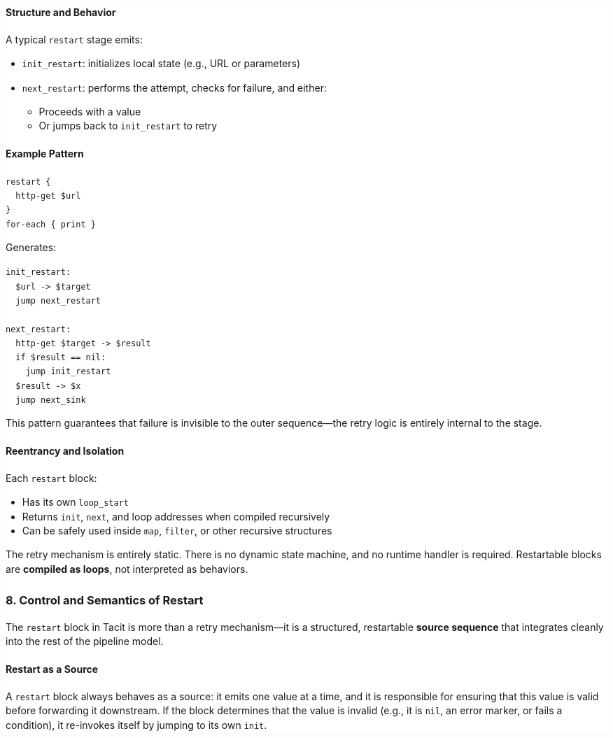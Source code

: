 #### Structure and Behavior

A typical `restart` stage emits:

* `init_restart`: initializes local state (e.g., URL or parameters)
* `next_restart`: performs the attempt, checks for failure, and either:

  * Proceeds with a value
  * Or jumps back to `init_restart` to retry

#### Example Pattern

```tacit
restart {
  http-get $url
}
for-each { print }
```

Generates:

```
init_restart:
  $url -> $target
  jump next_restart

next_restart:
  http-get $target -> $result
  if $result == nil:
    jump init_restart
  $result -> $x
  jump next_sink
```

This pattern guarantees that failure is invisible to the outer sequence—the retry logic is entirely internal to the stage.

#### Reentrancy and Isolation

Each `restart` block:

* Has its own `loop_start`
* Returns `init`, `next`, and loop addresses when compiled recursively
* Can be safely used inside `map`, `filter`, or other recursive structures

The retry mechanism is entirely static. There is no dynamic state machine, and no runtime handler is required. Restartable blocks are **compiled as loops**, not interpreted as behaviors.

### 8. Control and Semantics of Restart

The `restart` block in Tacit is more than a retry mechanism—it is a structured, restartable **source sequence** that integrates cleanly into the rest of the pipeline model.

#### Restart as a Source

A `restart` block always behaves as a source: it emits one value at a time, and it is responsible for ensuring that this value is valid before forwarding it downstream. If the block determines that the value is invalid (e.g., it is `nil`, an error marker, or fails a condition), it re-invokes itself by jumping to its own `init`.
